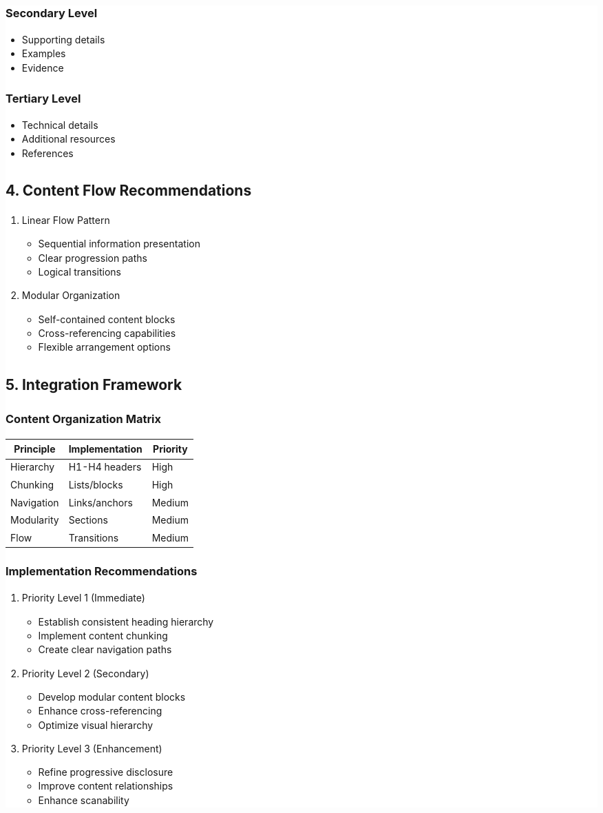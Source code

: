 ### Secondary Level
- Supporting details
- Examples
- Evidence

### Tertiary Level
- Technical details
- Additional resources
- References

## 4. Content Flow Recommendations

1. Linear Flow Pattern
   - Sequential information presentation
   - Clear progression paths
   - Logical transitions

2. Modular Organization
   - Self-contained content blocks
   - Cross-referencing capabilities
   - Flexible arrangement options

## 5. Integration Framework

### Content Organization Matrix
| Principle | Implementation | Priority |
|-----------|----------------|-----------|
| Hierarchy | H1-H4 headers | High |
| Chunking | Lists/blocks | High |
| Navigation | Links/anchors | Medium |
| Modularity | Sections | Medium |
| Flow | Transitions | Medium |

### Implementation Recommendations

1. Priority Level 1 (Immediate)
   - Establish consistent heading hierarchy
   - Implement content chunking
   - Create clear navigation paths

2. Priority Level 2 (Secondary)
   - Develop modular content blocks
   - Enhance cross-referencing
   - Optimize visual hierarchy

3. Priority Level 3 (Enhancement)
   - Refine progressive disclosure
   - Improve content relationships
   - Enhance scanability
